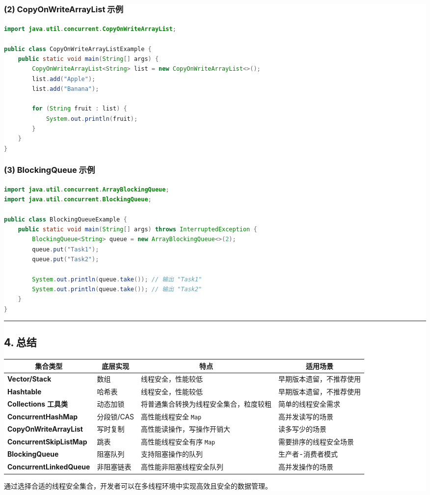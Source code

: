 ### **(2) CopyOnWriteArrayList 示例**
```java
import java.util.concurrent.CopyOnWriteArrayList;

public class CopyOnWriteArrayListExample {
    public static void main(String[] args) {
        CopyOnWriteArrayList<String> list = new CopyOnWriteArrayList<>();
        list.add("Apple");
        list.add("Banana");

        for (String fruit : list) {
            System.out.println(fruit);
        }
    }
}
```

### **(3) BlockingQueue 示例**
```java
import java.util.concurrent.ArrayBlockingQueue;
import java.util.concurrent.BlockingQueue;

public class BlockingQueueExample {
    public static void main(String[] args) throws InterruptedException {
        BlockingQueue<String> queue = new ArrayBlockingQueue<>(2);
        queue.put("Task1");
        queue.put("Task2");

        System.out.println(queue.take()); // 输出 "Task1"
        System.out.println(queue.take()); // 输出 "Task2"
    }
}
```

---

## **4. 总结**

| **集合类型**               | **底层实现**         | **特点**                                                                 | **适用场景**                       |
|----------------------------|----------------------|--------------------------------------------------------------------------|-------------------------------------|
| **Vector/Stack**           | 数组                 | 线程安全，性能较低                                                      | 早期版本遗留，不推荐使用            |
| **Hashtable**              | 哈希表               | 线程安全，性能较低                                                      | 早期版本遗留，不推荐使用            |
| **Collections 工具类**     | 动态加锁             | 将普通集合转换为线程安全集合，粒度较粗                                  | 简单的线程安全需求                  |
| **ConcurrentHashMap**      | 分段锁/CAS           | 高性能线程安全 `Map`                                                    | 高并发读写的场景                   |
| **CopyOnWriteArrayList**   | 写时复制             | 高性能读操作，写操作开销大                                              | 读多写少的场景                     |
| **ConcurrentSkipListMap**  | 跳表                 | 高性能线程安全有序 `Map`                                                | 需要排序的线程安全场景             |
| **BlockingQueue**          | 阻塞队列             | 支持阻塞操作的队列                                                      | 生产者-消费者模式                  |
| **ConcurrentLinkedQueue**  | 非阻塞链表           | 高性能非阻塞线程安全队列                                                 | 高并发操作的场景                   |

通过选择合适的线程安全集合，开发者可以在多线程环境中实现高效且安全的数据管理。